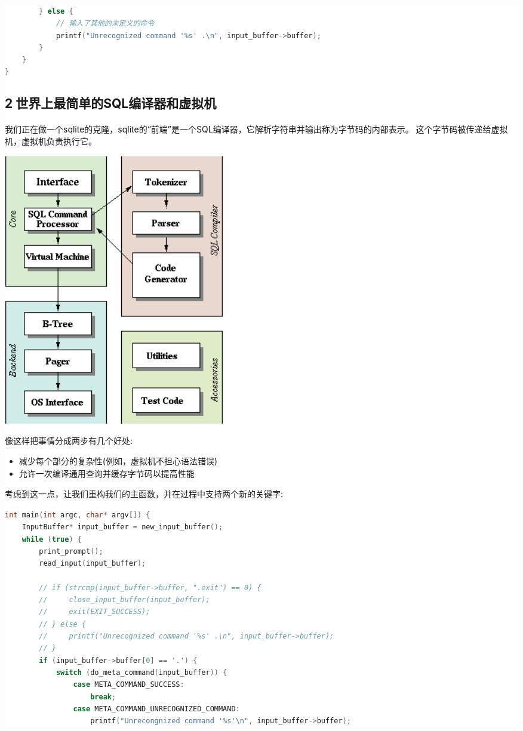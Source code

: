 ```C
        } else {
            // 输入了其他的未定义的命令
            printf("Unrecognized command '%s' .\n", input_buffer->buffer);
        }
    }
}

```

## 2 世界上最简单的SQL编译器和虚拟机

我们正在做一个sqlite的克隆，sqlite的“前端”是一个SQL编译器，它解析字符串并输出称为字节码的内部表示。
这个字节码被传递给虚拟机，虚拟机负责执行它。

![sqlite](sqlite.png)

像这样把事情分成两步有几个好处:

* 减少每个部分的复杂性(例如，虚拟机不担心语法错误)
* 允许一次编译通用查询并缓存字节码以提高性能

考虑到这一点，让我们重构我们的主函数，并在过程中支持两个新的关键字:

```C
int main(int argc, char* argv[]) {
    InputBuffer* input_buffer = new_input_buffer();
    while (true) {
        print_prompt();
        read_input(input_buffer);

        // if (strcmp(input_buffer->buffer, ".exit") == 0) {
        //     close_input_buffer(input_buffer);
        //     exit(EXIT_SUCCESS);
        // } else {
        //     printf("Unrecognized command '%s' .\n", input_buffer->buffer);
        // }
        if (input_buffer->buffer[0] == '.') {
            switch (do_meta_command(input_buffer)) {
                case META_COMMAND_SUCCESS:
                    break;
                case META_COMMAND_UNRECOGNIZED_COMMAND:
                    printf("Unrecongnized command '%s'\n", input_buffer->buffer);
```